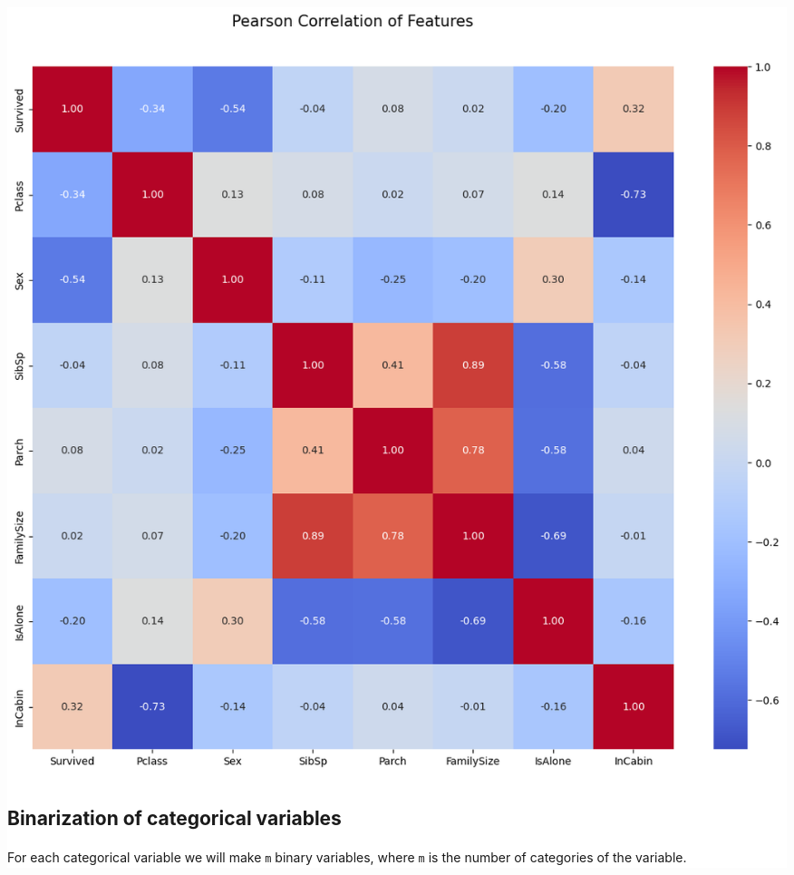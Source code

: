 
    
![png](output_67_0.png)
    


## Binarization of categorical variables

For each categorical variable we will make `m` binary variables, where `m` is the number of categories of the variable.
